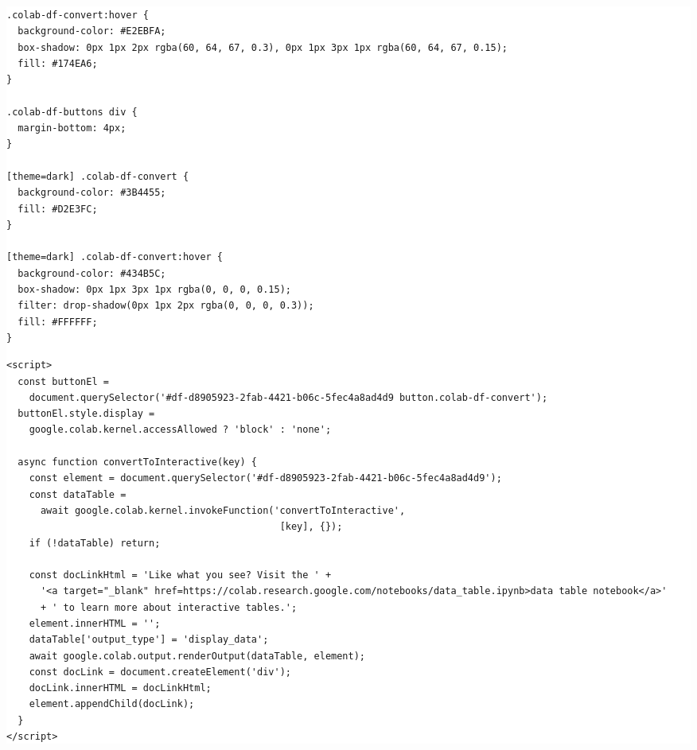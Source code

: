     .colab-df-convert:hover {
      background-color: #E2EBFA;
      box-shadow: 0px 1px 2px rgba(60, 64, 67, 0.3), 0px 1px 3px 1px rgba(60, 64, 67, 0.15);
      fill: #174EA6;
    }

    .colab-df-buttons div {
      margin-bottom: 4px;
    }

    [theme=dark] .colab-df-convert {
      background-color: #3B4455;
      fill: #D2E3FC;
    }

    [theme=dark] .colab-df-convert:hover {
      background-color: #434B5C;
      box-shadow: 0px 1px 3px 1px rgba(0, 0, 0, 0.15);
      filter: drop-shadow(0px 1px 2px rgba(0, 0, 0, 0.3));
      fill: #FFFFFF;
    }
  </style>

    <script>
      const buttonEl =
        document.querySelector('#df-d8905923-2fab-4421-b06c-5fec4a8ad4d9 button.colab-df-convert');
      buttonEl.style.display =
        google.colab.kernel.accessAllowed ? 'block' : 'none';

      async function convertToInteractive(key) {
        const element = document.querySelector('#df-d8905923-2fab-4421-b06c-5fec4a8ad4d9');
        const dataTable =
          await google.colab.kernel.invokeFunction('convertToInteractive',
                                                    [key], {});
        if (!dataTable) return;

        const docLinkHtml = 'Like what you see? Visit the ' +
          '<a target="_blank" href=https://colab.research.google.com/notebooks/data_table.ipynb>data table notebook</a>'
          + ' to learn more about interactive tables.';
        element.innerHTML = '';
        dataTable['output_type'] = 'display_data';
        await google.colab.output.renderOutput(dataTable, element);
        const docLink = document.createElement('div');
        docLink.innerHTML = docLinkHtml;
        element.appendChild(docLink);
      }
    </script>
  </div>


<div id="df-dcbe7654-60cc-4aab-953b-5010760cbfc4">
  <button class="colab-df-quickchart" onclick="quickchart('df-dcbe7654-60cc-4aab-953b-5010760cbfc4')"
            title="Suggest charts"
            style="display:none;">
